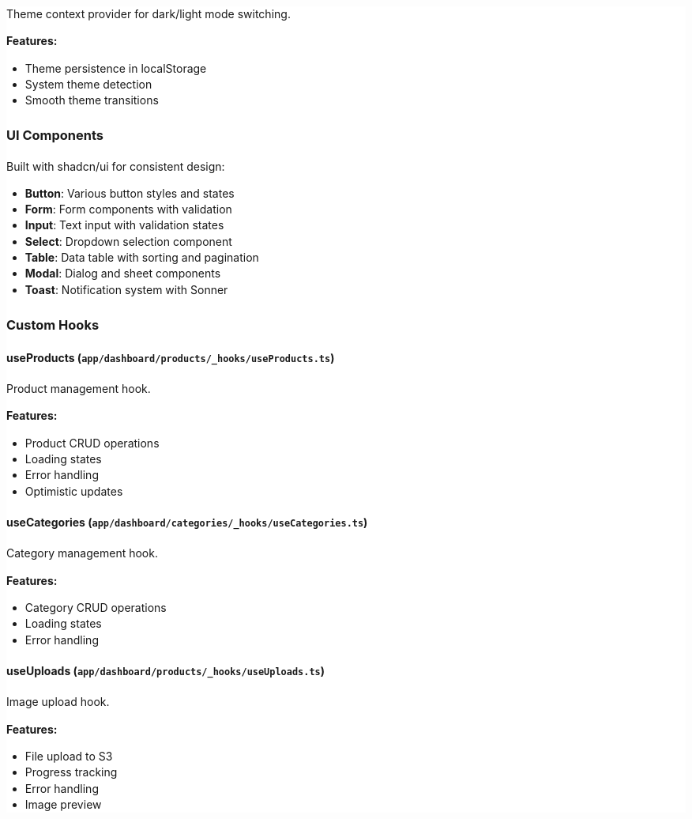 Theme context provider for dark/light mode switching.

**Features:**

- Theme persistence in localStorage
- System theme detection
- Smooth theme transitions

### UI Components

Built with shadcn/ui for consistent design:

- **Button**: Various button styles and states
- **Form**: Form components with validation
- **Input**: Text input with validation states
- **Select**: Dropdown selection component
- **Table**: Data table with sorting and pagination
- **Modal**: Dialog and sheet components
- **Toast**: Notification system with Sonner

### Custom Hooks

#### useProducts (`app/dashboard/products/_hooks/useProducts.ts`)

Product management hook.

**Features:**

- Product CRUD operations
- Loading states
- Error handling
- Optimistic updates

#### useCategories (`app/dashboard/categories/_hooks/useCategories.ts`)

Category management hook.

**Features:**

- Category CRUD operations
- Loading states
- Error handling

#### useUploads (`app/dashboard/products/_hooks/useUploads.ts`)

Image upload hook.

**Features:**

- File upload to S3
- Progress tracking
- Error handling
- Image preview
